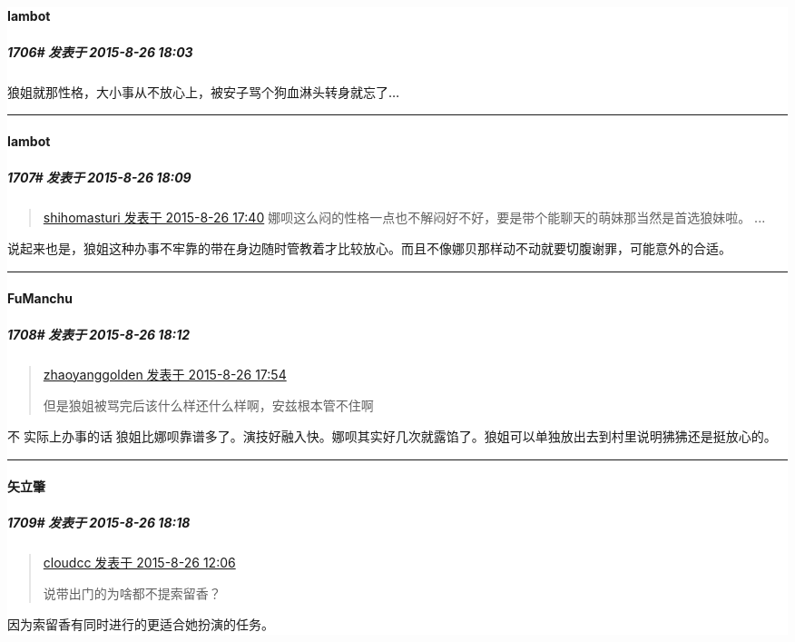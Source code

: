 ####  Iambot  
##### 1706#       发表于 2015-8-26 18:03




狼姐就那性格，大小事从不放心上，被安子骂个狗血淋头转身就忘了…







-----

####  Iambot  
##### 1707#       发表于 2015-8-26 18:09



<blockquote><a href="httphttps://bbs.saraba1st.com/2b/forum.php?mod=redirect&amp;amp;goto=findpost&amp;amp;pid=29975885&amp;amp;ptid=1105959" target="_blank">shihomasturi 发表于 2015-8-26 17:40</a>
娜呗这么闷的性格一点也不解闷好不好，要是带个能聊天的萌妹那当然是首选狼妹啦。 ...</blockquote>
说起来也是，狼姐这种办事不牢靠的带在身边随时管教着才比较放心。而且不像娜贝那样动不动就要切腹谢罪，可能意外的合适。







-----

####  FuManchu  
##### 1708#       发表于 2015-8-26 18:12



<blockquote><a href="httphttps://bbs.saraba1st.com/2b/forum.php?mod=redirect&amp;goto=findpost&amp;pid=29976027&amp;ptid=1105959" target="_blank">zhaoyanggolden 发表于 2015-8-26 17:54</a>

但是狼姐被骂完后该什么样还什么样啊，安兹根本管不住啊</blockquote>
不 实际上办事的话 狼姐比娜呗靠谱多了。演技好融入快。娜呗其实好几次就露馅了。狼姐可以单独放出去到村里说明狒狒还是挺放心的。







-----

####  矢立肇  
##### 1709#       发表于 2015-8-26 18:18



<blockquote><a href="httphttps://bbs.saraba1st.com/2b/forum.php?mod=redirect&amp;goto=findpost&amp;pid=29972205&amp;ptid=1105959" target="_blank">cloudcc 发表于 2015-8-26 12:06</a>

说带出门的为啥都不提索留香？</blockquote>
因为索留香有同时进行的更适合她扮演的任务。




